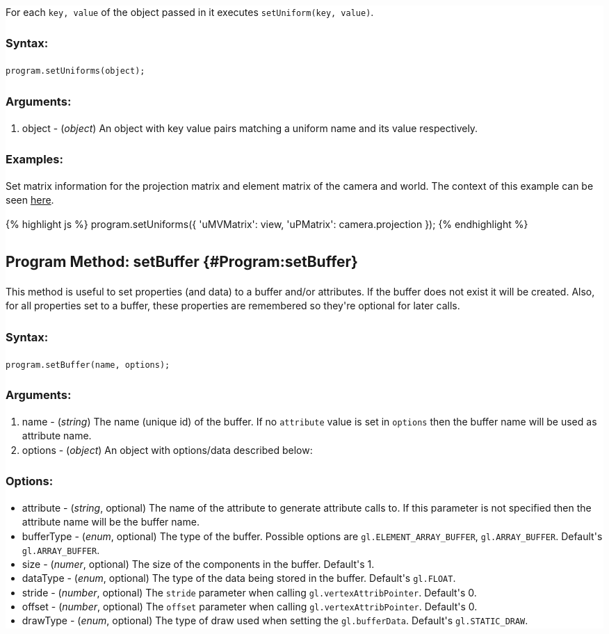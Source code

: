For each `key, value` of the object passed in it executes `setUniform(key, value)`.

### Syntax:

	program.setUniforms(object);

### Arguments:

1. object - (*object*) An object with key value pairs matching a uniform name and its value respectively.

### Examples:

Set matrix information for the projection matrix and element matrix of the camera and world. 
The context of this example can be seen [here](http://senchalabs.github.com/philogl/PhiloGL/examples/lessons/3/).

{% highlight js %}
program.setUniforms({
  'uMVMatrix': view,
  'uPMatrix': camera.projection
});
{% endhighlight %}


Program Method: setBuffer {#Program:setBuffer}
--------------------------------------------------

This method is useful to set properties (and data) to a buffer and/or attributes. If the buffer does not exist it will be created. 
Also, for all properties set to a buffer, these properties are remembered so they're optional for later calls.

### Syntax:

	program.setBuffer(name, options);

### Arguments:

1. name - (*string*) The name (unique id) of the buffer. If no `attribute` value is set in `options` then the buffer name will be used as attribute name.
2. options - (*object*) An object with options/data described below:

### Options:

* attribute - (*string*, optional) The name of the attribute to generate attribute calls to. If this parameter is not specified then the attribute name will 
be the buffer name.
* bufferType - (*enum*, optional) The type of the buffer. Possible options are `gl.ELEMENT_ARRAY_BUFFER`, `gl.ARRAY_BUFFER`. Default's `gl.ARRAY_BUFFER`.
* size - (*numer*, optional) The size of the components in the buffer. Default's 1.
* dataType - (*enum*, optional) The type of the data being stored in the buffer. Default's `gl.FLOAT`.
* stride - (*number*, optional) The `stride` parameter when calling `gl.vertexAttribPointer`. Default's 0.
* offset - (*number*, optional) The `offset` parameter when calling `gl.vertexAttribPointer`. Default's 0.
* drawType - (*enum*, optional) The type of draw used when setting the `gl.bufferData`. Default's `gl.STATIC_DRAW`.
